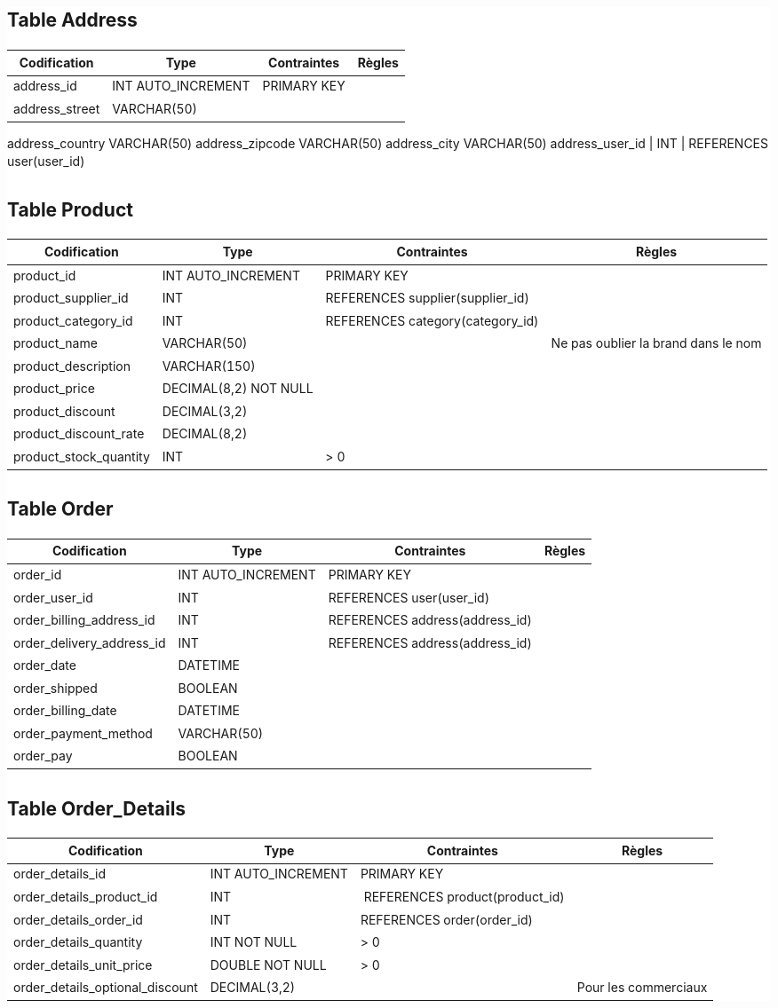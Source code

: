 ## Table Address
Codification | Type | Contraintes | Règles
---------|----------| ----------- | -----
 address_id | INT AUTO_INCREMENT | PRIMARY KEY
 address_street | VARCHAR(50)
 address_country VARCHAR(50)
 address_zipcode VARCHAR(50)
 address_city VARCHAR(50)
 address_user_id | INT | REFERENCES user(user_id)



## Table Product
Codification | Type | Contraintes | Règles
---------|----------| ----------- | -----
 product_id | INT AUTO_INCREMENT  | PRIMARY KEY
 product_supplier_id | INT  | REFERENCES supplier(supplier_id)
 product_category_id | INT |  REFERENCES category(category_id)
 product_name | VARCHAR(50) | | Ne pas oublier la brand dans le nom
 product_description | VARCHAR(150)
 product_price | DECIMAL(8,2) NOT NULL
 product_discount | DECIMAL(3,2)
 product_discount_rate | DECIMAL(8,2)
 product_stock_quantity | INT | > 0 


## Table Order
Codification | Type | Contraintes | Règles
---------|----------| ----------- | -----
 order_id | INT AUTO_INCREMENT | PRIMARY KEY
 order_user_id | INT | REFERENCES user(user_id)
 order_billing_address_id | INT |  REFERENCES address(address_id)
 order_delivery_address_id | INT |  REFERENCES address(address_id)
 order_date | DATETIME
 order_shipped | BOOLEAN
 order_billing_date | DATETIME
 order_payment_method | VARCHAR(50)
 order_pay | BOOLEAN

## Table Order_Details
Codification | Type | Contraintes | Règles
---------|----------| ----------- | -----
 order_details_id | INT AUTO_INCREMENT | PRIMARY KEY
 order_details_product_id | INT | REFERENCES product(product_id)
 order_details_order_id | INT | REFERENCES order(order_id)
 order_details_quantity | INT NOT NULL | > 0
 order_details_unit_price | DOUBLE NOT NULL | > 0
 order_details_optional_discount | DECIMAL(3,2) | | Pour les commerciaux

